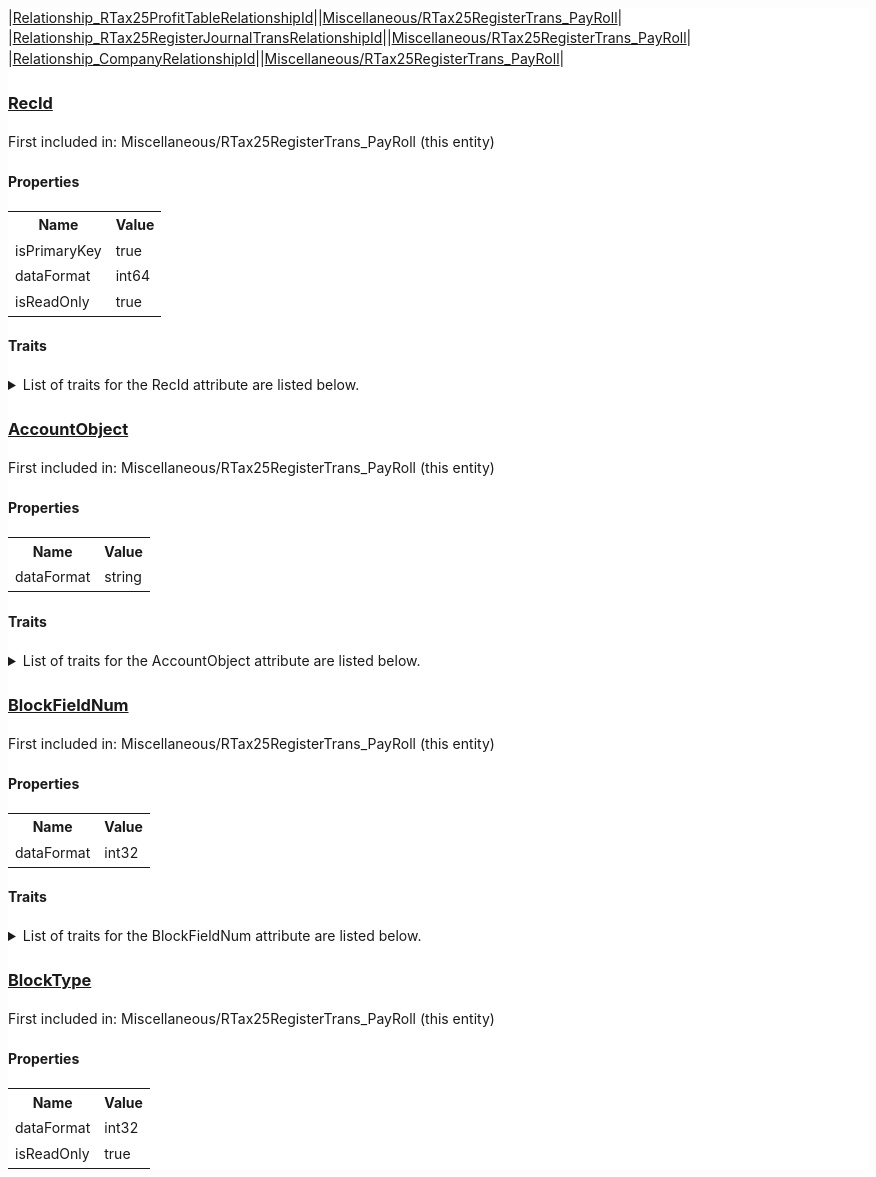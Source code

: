 |[Relationship_RTax25ProfitTableRelationshipId](#Relationship_RTax25ProfitTableRelationshipId)||<a href="RTax25RegisterTrans_PayRoll.md" target="_blank">Miscellaneous/RTax25RegisterTrans_PayRoll</a>|
|[Relationship_RTax25RegisterJournalTransRelationshipId](#Relationship_RTax25RegisterJournalTransRelationshipId)||<a href="RTax25RegisterTrans_PayRoll.md" target="_blank">Miscellaneous/RTax25RegisterTrans_PayRoll</a>|
|[Relationship_CompanyRelationshipId](#Relationship_CompanyRelationshipId)||<a href="RTax25RegisterTrans_PayRoll.md" target="_blank">Miscellaneous/RTax25RegisterTrans_PayRoll</a>|

### <a href=#RecId name="RecId">RecId</a>

First included in: Miscellaneous/RTax25RegisterTrans_PayRoll (this entity)  

#### Properties

<table><tr><th>Name</th><th>Value</th></tr><tr><td>isPrimaryKey</td><td>true</td></tr><tr><td>dataFormat</td><td>int64</td></tr><tr><td>isReadOnly</td><td>true</td></tr></table>

#### Traits

<details><summary>List of traits for the RecId attribute are listed below.</summary></details>

### <a href=#AccountObject name="AccountObject">AccountObject</a>

First included in: Miscellaneous/RTax25RegisterTrans_PayRoll (this entity)  

#### Properties

<table><tr><th>Name</th><th>Value</th></tr><tr><td>dataFormat</td><td>string</td></tr></table>

#### Traits

<details><summary>List of traits for the AccountObject attribute are listed below.</summary></details>

### <a href=#BlockFieldNum name="BlockFieldNum">BlockFieldNum</a>

First included in: Miscellaneous/RTax25RegisterTrans_PayRoll (this entity)  

#### Properties

<table><tr><th>Name</th><th>Value</th></tr><tr><td>dataFormat</td><td>int32</td></tr></table>

#### Traits

<details><summary>List of traits for the BlockFieldNum attribute are listed below.</summary></details>

### <a href=#BlockType name="BlockType">BlockType</a>

First included in: Miscellaneous/RTax25RegisterTrans_PayRoll (this entity)  

#### Properties

<table><tr><th>Name</th><th>Value</th></tr><tr><td>dataFormat</td><td>int32</td></tr><tr><td>isReadOnly</td><td>true</td></tr></table>
